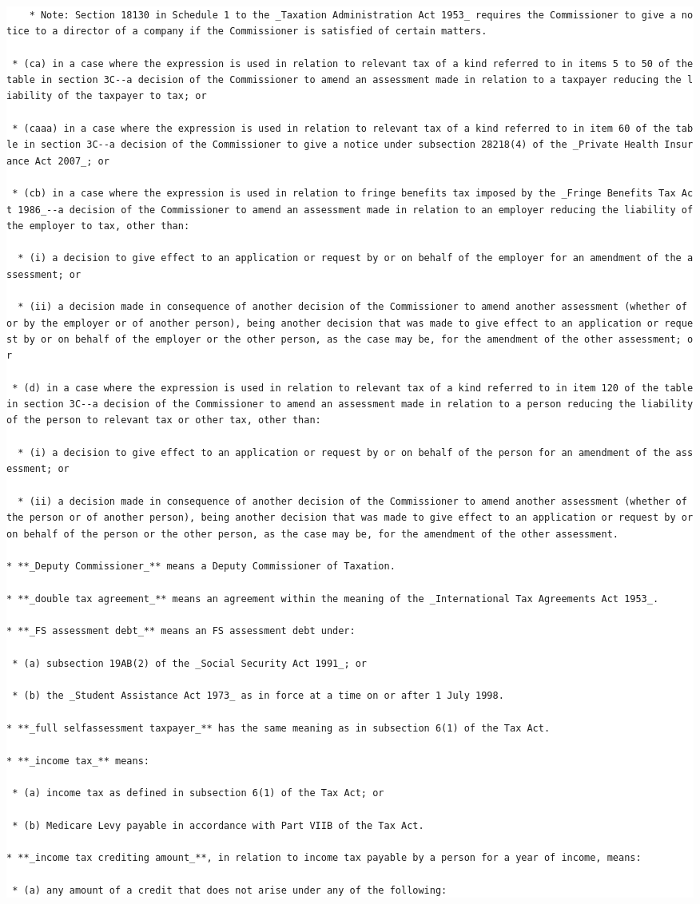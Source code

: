         * Note: Section 18130 in Schedule 1 to the _Taxation Administration Act 1953_ requires the Commissioner to give a notice to a director of a company if the Commissioner is satisfied of certain matters.

     * (ca) in a case where the expression is used in relation to relevant tax of a kind referred to in items 5 to 50 of the table in section 3C--a decision of the Commissioner to amend an assessment made in relation to a taxpayer reducing the liability of the taxpayer to tax; or

     * (caaa) in a case where the expression is used in relation to relevant tax of a kind referred to in item 60 of the table in section 3C--a decision of the Commissioner to give a notice under subsection 28218(4) of the _Private Health Insurance Act 2007_; or

     * (cb) in a case where the expression is used in relation to fringe benefits tax imposed by the _Fringe Benefits Tax Act 1986_--a decision of the Commissioner to amend an assessment made in relation to an employer reducing the liability of the employer to tax, other than:

      * (i) a decision to give effect to an application or request by or on behalf of the employer for an amendment of the assessment; or

      * (ii) a decision made in consequence of another decision of the Commissioner to amend another assessment (whether of or by the employer or of another person), being another decision that was made to give effect to an application or request by or on behalf of the employer or the other person, as the case may be, for the amendment of the other assessment; or

     * (d) in a case where the expression is used in relation to relevant tax of a kind referred to in item 120 of the table in section 3C--a decision of the Commissioner to amend an assessment made in relation to a person reducing the liability of the person to relevant tax or other tax, other than:

      * (i) a decision to give effect to an application or request by or on behalf of the person for an amendment of the assessment; or

      * (ii) a decision made in consequence of another decision of the Commissioner to amend another assessment (whether of the person or of another person), being another decision that was made to give effect to an application or request by or on behalf of the person or the other person, as the case may be, for the amendment of the other assessment.

    * **_Deputy Commissioner_** means a Deputy Commissioner of Taxation.

    * **_double tax agreement_** means an agreement within the meaning of the _International Tax Agreements Act 1953_.

    * **_FS assessment debt_** means an FS assessment debt under:

     * (a) subsection 19AB(2) of the _Social Security Act 1991_; or

     * (b) the _Student Assistance Act 1973_ as in force at a time on or after 1 July 1998.

    * **_full selfassessment taxpayer_** has the same meaning as in subsection 6(1) of the Tax Act.

    * **_income tax_** means:

     * (a) income tax as defined in subsection 6(1) of the Tax Act; or

     * (b) Medicare Levy payable in accordance with Part VIIB of the Tax Act.

    * **_income tax crediting amount_**, in relation to income tax payable by a person for a year of income, means:

     * (a) any amount of a credit that does not arise under any of the following:
